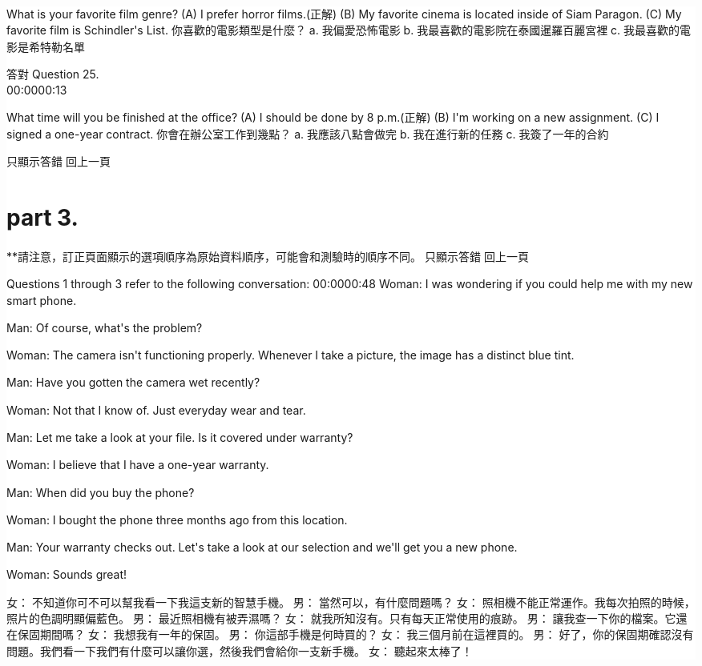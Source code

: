 What is your favorite film genre?
 (A) I prefer horror films.(正解)
 (B) My favorite cinema is located inside of Siam Paragon.
 (C) My favorite film is Schindler's List.
你喜歡的電影類型是什麼？
a. 我偏愛恐怖電影
b. 我最喜歡的電影院在泰國暹羅百麗宮裡
c. 我最喜歡的電影是希特勒名單
 
答對
	Question 25.	
00:0000:13
 
What time will you be finished at the office?
 (A) I should be done by 8 p.m.(正解)
 (B) I'm working on a new assignment.
 (C) I signed a one-year contract.
你會在辦公室工作到幾點？
a. 我應該八點會做完
b. 我在進行新的任務
c. 我簽了一年的合約
 
只顯示答錯  回上一頁

# part 3.
**請注意，訂正頁面顯示的選項順序為原始資料順序，可能會和測驗時的順序不同。
只顯示答錯  回上一頁

Questions 1 through 3 refer to the following conversation:
00:0000:48
Woman: I was wondering if you could help me with my new smart phone.

Man: Of course, what's the problem?

Woman: The camera isn't functioning properly. Whenever I take a picture, the image has a distinct blue tint.

Man: Have you gotten the camera wet recently?

Woman: Not that I know of. Just everyday wear and tear.

Man: Let me take a look at your file. Is it covered under warranty?

Woman: I believe that I have a one-year warranty.

Man: When did you buy the phone?

Woman: I bought the phone three months ago from this location.

Man: Your warranty checks out. Let's take a look at our selection and we'll get you a new phone.

Woman: Sounds great!



女： 不知道你可不可以幫我看一下我這支新的智慧手機。
男： 當然可以，有什麼問題嗎？
女： 照相機不能正常運作。我每次拍照的時候，照片的色調明顯偏藍色。
男： 最近照相機有被弄濕嗎？
女： 就我所知沒有。只有每天正常使用的痕跡。
男： 讓我查一下你的檔案。它還在保固期間嗎？
女： 我想我有一年的保固。
男： 你這部手機是何時買的？
女： 我三個月前在這裡買的。
男： 好了，你的保固期確認沒有問題。我們看一下我們有什麼可以讓你選，然後我們會給你一支新手機。
女： 聽起來太棒了！
